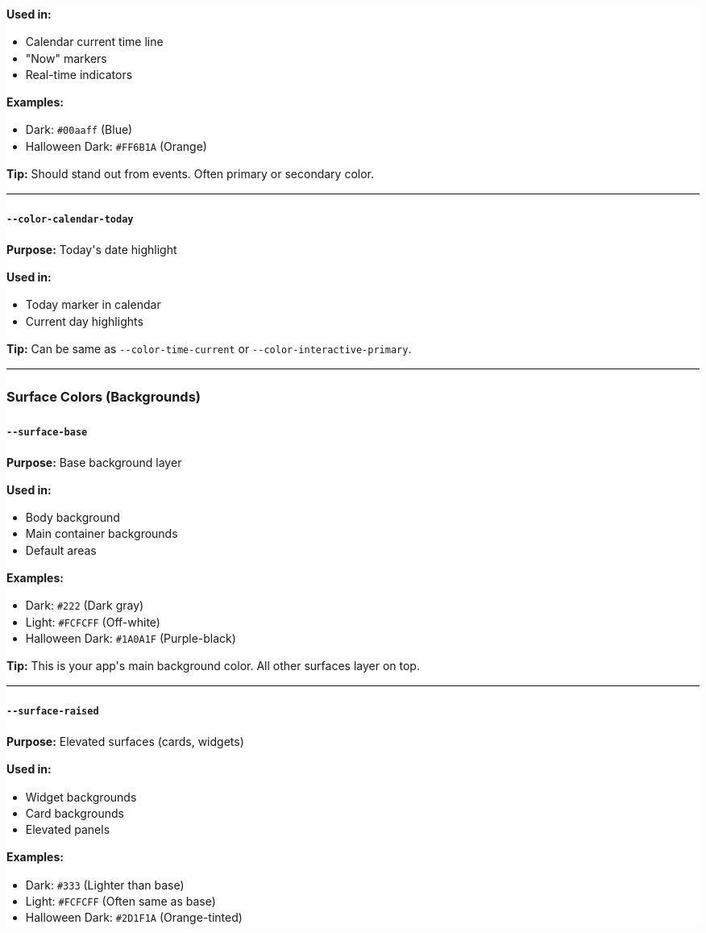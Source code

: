 **Used in:**
- Calendar current time line
- "Now" markers
- Real-time indicators

**Examples:**
- Dark: `#00aaff` (Blue)
- Halloween Dark: `#FF6B1A` (Orange)

**Tip:** Should stand out from events. Often primary or secondary color.

---

#### `--color-calendar-today`
**Purpose:** Today's date highlight

**Used in:**
- Today marker in calendar
- Current day highlights

**Tip:** Can be same as `--color-time-current` or `--color-interactive-primary`.

---

### Surface Colors (Backgrounds)

#### `--surface-base`
**Purpose:** Base background layer

**Used in:**
- Body background
- Main container backgrounds
- Default areas

**Examples:**
- Dark: `#222` (Dark gray)
- Light: `#FCFCFF` (Off-white)
- Halloween Dark: `#1A0A1F` (Purple-black)

**Tip:** This is your app's main background color. All other surfaces layer on top.

---

#### `--surface-raised`
**Purpose:** Elevated surfaces (cards, widgets)

**Used in:**
- Widget backgrounds
- Card backgrounds
- Elevated panels

**Examples:**
- Dark: `#333` (Lighter than base)
- Light: `#FCFCFF` (Often same as base)
- Halloween Dark: `#2D1F1A` (Orange-tinted)
